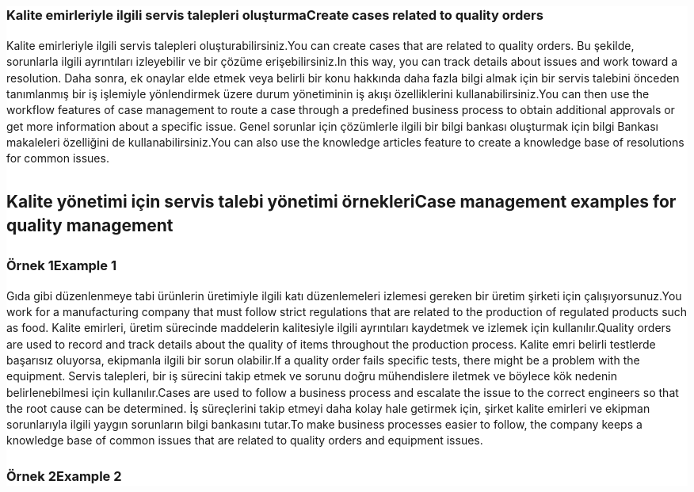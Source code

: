 ### <a name="create-cases-related-to-quality-orders"></a><span data-ttu-id="c1936-245">Kalite emirleriyle ilgili servis talepleri oluşturma</span><span class="sxs-lookup"><span data-stu-id="c1936-245">Create cases related to quality orders</span></span>

<span data-ttu-id="c1936-246">Kalite emirleriyle ilgili servis talepleri oluşturabilirsiniz.</span><span class="sxs-lookup"><span data-stu-id="c1936-246">You can create cases that are related to quality orders.</span></span> <span data-ttu-id="c1936-247">Bu şekilde, sorunlarla ilgili ayrıntıları izleyebilir ve bir çözüme erişebilirsiniz.</span><span class="sxs-lookup"><span data-stu-id="c1936-247">In this way, you can track details about issues and work toward a resolution.</span></span> <span data-ttu-id="c1936-248">Daha sonra, ek onaylar elde etmek veya belirli bir konu hakkında daha fazla bilgi almak için bir servis talebini önceden tanımlanmış bir iş işlemiyle yönlendirmek üzere durum yönetiminin iş akışı özelliklerini kullanabilirsiniz.</span><span class="sxs-lookup"><span data-stu-id="c1936-248">You can then use the workflow features of case management to route a case through a predefined business process to obtain additional approvals or get more information about a specific issue.</span></span> <span data-ttu-id="c1936-249">Genel sorunlar için çözümlerle ilgili bir bilgi bankası oluşturmak için bilgi Bankası makaleleri özelliğini de kullanabilirsiniz.</span><span class="sxs-lookup"><span data-stu-id="c1936-249">You can also use the knowledge articles feature to create a knowledge base of resolutions for common issues.</span></span>

## <a name="case-management-examples-for-quality-management"></a><span data-ttu-id="c1936-250">Kalite yönetimi için servis talebi yönetimi örnekleri</span><span class="sxs-lookup"><span data-stu-id="c1936-250">Case management examples for quality management</span></span>

### <a name="example-1"></a><span data-ttu-id="c1936-251">Örnek 1</span><span class="sxs-lookup"><span data-stu-id="c1936-251">Example 1</span></span>

<span data-ttu-id="c1936-252">Gıda gibi düzenlenmeye tabi ürünlerin üretimiyle ilgili katı düzenlemeleri izlemesi gereken bir üretim şirketi için çalışıyorsunuz.</span><span class="sxs-lookup"><span data-stu-id="c1936-252">You work for a manufacturing company that must follow strict regulations that are related to the production of regulated products such as food.</span></span> <span data-ttu-id="c1936-253">Kalite emirleri, üretim sürecinde maddelerin kalitesiyle ilgili ayrıntıları kaydetmek ve izlemek için kullanılır.</span><span class="sxs-lookup"><span data-stu-id="c1936-253">Quality orders are used to record and track details about the quality of items throughout the production process.</span></span> <span data-ttu-id="c1936-254">Kalite emri belirli testlerde başarısız oluyorsa, ekipmanla ilgili bir sorun olabilir.</span><span class="sxs-lookup"><span data-stu-id="c1936-254">If a quality order fails specific tests, there might be a problem with the equipment.</span></span> <span data-ttu-id="c1936-255">Servis talepleri, bir iş sürecini takip etmek ve sorunu doğru mühendislere iletmek ve böylece kök nedenin belirlenebilmesi için kullanılır.</span><span class="sxs-lookup"><span data-stu-id="c1936-255">Cases are used to follow a business process and escalate the issue to the correct engineers so that the root cause can be determined.</span></span> <span data-ttu-id="c1936-256">İş süreçlerini takip etmeyi daha kolay hale getirmek için, şirket kalite emirleri ve ekipman sorunlarıyla ilgili yaygın sorunların bilgi bankasını tutar.</span><span class="sxs-lookup"><span data-stu-id="c1936-256">To make business processes easier to follow, the company keeps a knowledge base of common issues that are related to quality orders and equipment issues.</span></span>

### <a name="example-2"></a><span data-ttu-id="c1936-257">Örnek 2</span><span class="sxs-lookup"><span data-stu-id="c1936-257">Example 2</span></span>
